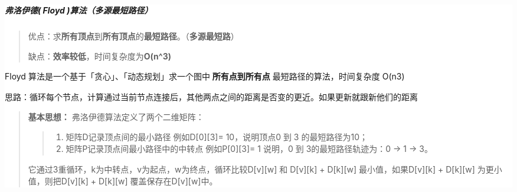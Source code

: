 ##### 弗洛伊德( Floyd )算法（多源最短路径）

> 优点：求**所有顶点**到**所有顶点**的**最短路径**。（**多源最短路**）
> 
> 缺点：**效率较低**，时间复杂度为**O(n^3)**

Floyd 算法是一个基于「贪心」、「动态规划」求一个图中 **所有点到所有点** 最短路径的算法，时间复杂度 O(n3)

思路：循环每个节点，计算通过当前节点连接后，其他两点之间的距离是否变的更近。如果更新就跟新他们的距离

> **基本思想：**
> 弗洛伊德算法定义了两个二维矩阵：
> 
> >1. 矩阵D记录顶点间的最小路径
> >	例如D\[0]\[3]= 10，说明顶点0 到 3 的最短路径为10；
> >2.  矩阵P记录顶点间最小路径中的中转点
> >	例如P\[0]\[3]= 1 说明，0 到 3的最短路径轨迹为：0 -> 1 -> 3。
> 
> 它通过3重循环，k为中转点，v为起点，w为终点，循环比较D\[v]\[w] 和 D\[v]\[k] + D\[k]\[w] 最小值，如果D\[v]\[k] + D\[k]\[w] 为更小值，则把D\[v]\[k] + D\[k]\[w] 覆盖保存在D\[v]\[w]中。
